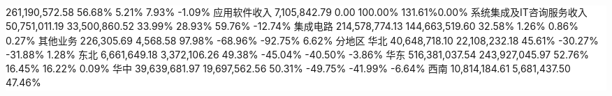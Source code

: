 261,190,572.58
56.68%
5.21%
7.93%
-1.09%
应用软件收入
7,105,842.79
0.00
100.00%
131.61%0.00%
系统集成及IT咨询服务收入
50,751,011.19
33,500,860.52
33.99%
28.93%
59.76%
-12.74%
集成电路
214,578,774.13
144,663,519.60
32.58%
1.26%
0.86%
0.27%
其他业务
226,305.69
4,568.58
97.98%
-68.96%
-92.75%
6.62%
分地区
华北
40,648,718.10
22,108,232.18
45.61%
-30.27%
-31.88%
1.28%
东北
6,661,649.18
3,372,106.26
49.38%
-45.04%
-40.50%
-3.86%
华东
516,381,037.54
243,927,045.97
52.76%
16.45%
16.22%
0.09%
华中
39,639,681.97
19,697,562.56
50.31%
-49.75%
-41.99%
-6.64%
西南
10,814,184.61
5,681,437.50
47.46%